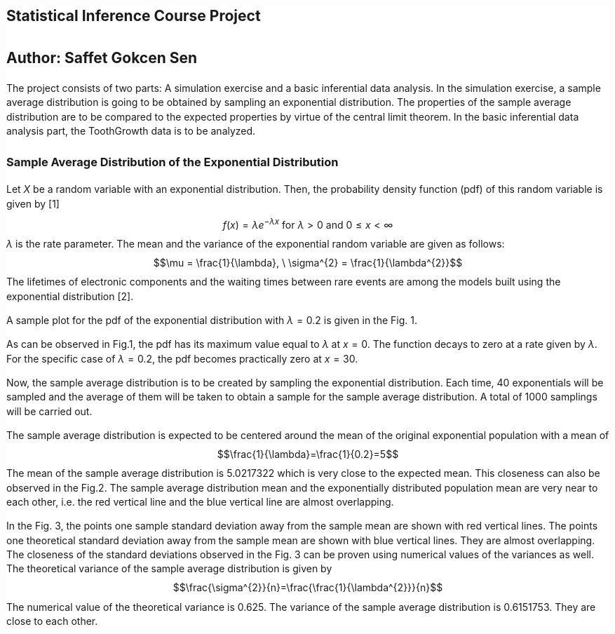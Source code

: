 

## Statistical Inference Course Project
## Author: Saffet Gokcen Sen

The project consists of two parts: A simulation exercise and a basic inferential data analysis. In the simulation exercise, a sample average distribution is going to be obtained by sampling an exponential distribution. The properties of the sample average distribution are to be compared to the expected properties by virtue of the central limit theorem. In the basic inferential data analysis part, the ToothGrowth data is to be analyzed.

### Sample Average Distribution of the Exponential Distribution
Let $X$ be a random variable with an exponential distribution. Then, the probability density function (pdf) of this random variable is given by [1] $$f(x)=\lambda e^{-\lambda x} \ \text{for} \ \lambda > 0 \ \text{and} \ 0 \leq x < \infty$$ $\lambda$ is the rate parameter. The mean and the variance of the exponential random variable are given as follows: $$\mu = \frac{1}{\lambda}, \ \sigma^{2} = \frac{1}{\lambda^{2}}$$ The lifetimes of electronic components and the waiting times between rare events are among the models built using the exponential distribution [2].

A sample plot for the pdf of the exponential distribution with $\lambda = 0.2$ is given in the Fig. 1.



As can be observed in Fig.1, the pdf has its maximum value equal to $\lambda$ at $x=0$. The function decays to zero at a rate given by $\lambda$. For the specific case of $\lambda=0.2$, the pdf becomes practically zero at $x=30$.

Now, the sample average distribution is to be created by sampling the exponential distribution. Each time, 40 exponentials will be sampled and the average of them will be taken to obtain a sample for the sample average distribution. A total of 1000 samplings will be carried out.



The sample average distribution is expected to be centered around the mean of the original exponential population with a mean of $$\frac{1}{\lambda}=\frac{1}{0.2}=5$$ The mean of the sample average distribution is 5.0217322 which is very close to the expected mean. This closeness can also be observed in the Fig.2. The sample average distribution mean and the exponentially distributed population mean are very near to each other, i.e. the red vertical line and the blue vertical line are almost overlapping.

In the Fig. 3, the points one sample standard deviation away from the sample mean are shown with red vertical lines. The points one theoretical standard deviation away from the sample mean are shown with blue vertical lines. They are almost overlapping. The closeness of the standard deviations observed in the Fig. 3 can be proven using numerical values of the variances as well. The theoretical variance of the sample average distribution is given by $$\frac{\sigma^{2}}{n}=\frac{\frac{1}{\lambda^{2}}}{n}$$ The numerical value of the theoretical variance is 0.625. The variance of the sample average distribution is 0.6151753. They are close to each other.
